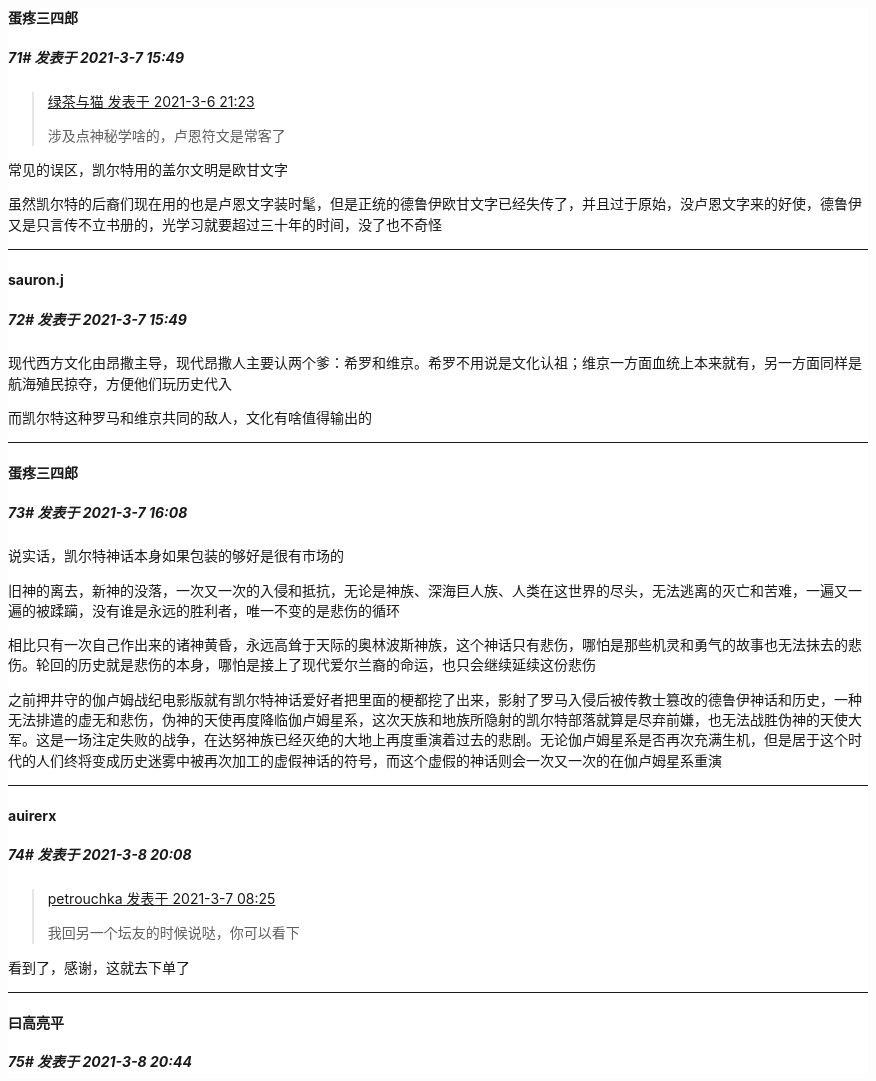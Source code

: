 ####  蛋疼三四郎  
##### 71#       发表于 2021-3-7 15:49


<blockquote><a href="httphttps://bbs.saraba1st.com/2b/forum.php?mod=redirect&amp;goto=findpost&amp;pid=50534887&amp;ptid=1991643" target="_blank">绿茶与猫 发表于 2021-3-6 21:23</a>

涉及点神秘学啥的，卢恩符文是常客了</blockquote>
常见的误区，凯尔特用的盖尔文明是欧甘文字

虽然凯尔特的后裔们现在用的也是卢恩文字装时髦，但是正统的德鲁伊欧甘文字已经失传了，并且过于原始，没卢恩文字来的好使，德鲁伊又是只言传不立书册的，光学习就要超过三十年的时间，没了也不奇怪


-----

####  sauron.j  
##### 72#       发表于 2021-3-7 15:49


现代西方文化由昂撒主导，现代昂撒人主要认两个爹：希罗和维京。希罗不用说是文化认祖；维京一方面血统上本来就有，另一方面同样是航海殖民掠夺，方便他们玩历史代入


而凯尔特这种罗马和维京共同的敌人，文化有啥值得输出的


-----

####  蛋疼三四郎  
##### 73#       发表于 2021-3-7 16:08


说实话，凯尔特神话本身如果包装的够好是很有市场的

旧神的离去，新神的没落，一次又一次的入侵和抵抗，无论是神族、深海巨人族、人类在这世界的尽头，无法逃离的灭亡和苦难，一遍又一遍的被蹂躏，没有谁是永远的胜利者，唯一不变的是悲伤的循环

相比只有一次自己作出来的诸神黄昏，永远高耸于天际的奥林波斯神族，这个神话只有悲伤，哪怕是那些机灵和勇气的故事也无法抹去的悲伤。轮回的历史就是悲伤的本身，哪怕是接上了现代爱尔兰裔的命运，也只会继续延续这份悲伤

之前押井守的伽卢姆战纪电影版就有凯尔特神话爱好者把里面的梗都挖了出来，影射了罗马入侵后被传教士篡改的德鲁伊神话和历史，一种无法排遣的虚无和悲伤，伪神的天使再度降临伽卢姆星系，这次天族和地族所隐射的凯尔特部落就算是尽弃前嫌，也无法战胜伪神的天使大军。这是一场注定失败的战争，在达努神族已经灭绝的大地上再度重演着过去的悲剧。无论伽卢姆星系是否再次充满生机，但是居于这个时代的人们终将变成历史迷雾中被再次加工的虚假神话的符号，而这个虚假的神话则会一次又一次的在伽卢姆星系重演


-----

####  auirerx  
##### 74#       发表于 2021-3-8 20:08


<blockquote><a href="httphttps://bbs.saraba1st.com/2b/forum.php?mod=redirect&amp;goto=findpost&amp;pid=50537485&amp;ptid=1991643" target="_blank">petrouchka 发表于 2021-3-7 08:25</a>

我回另一个坛友的时候说哒，你可以看下</blockquote>
看到了，感谢，这就去下单了


-----

####  曰高亮平  
##### 75#       发表于 2021-3-8 20:44
